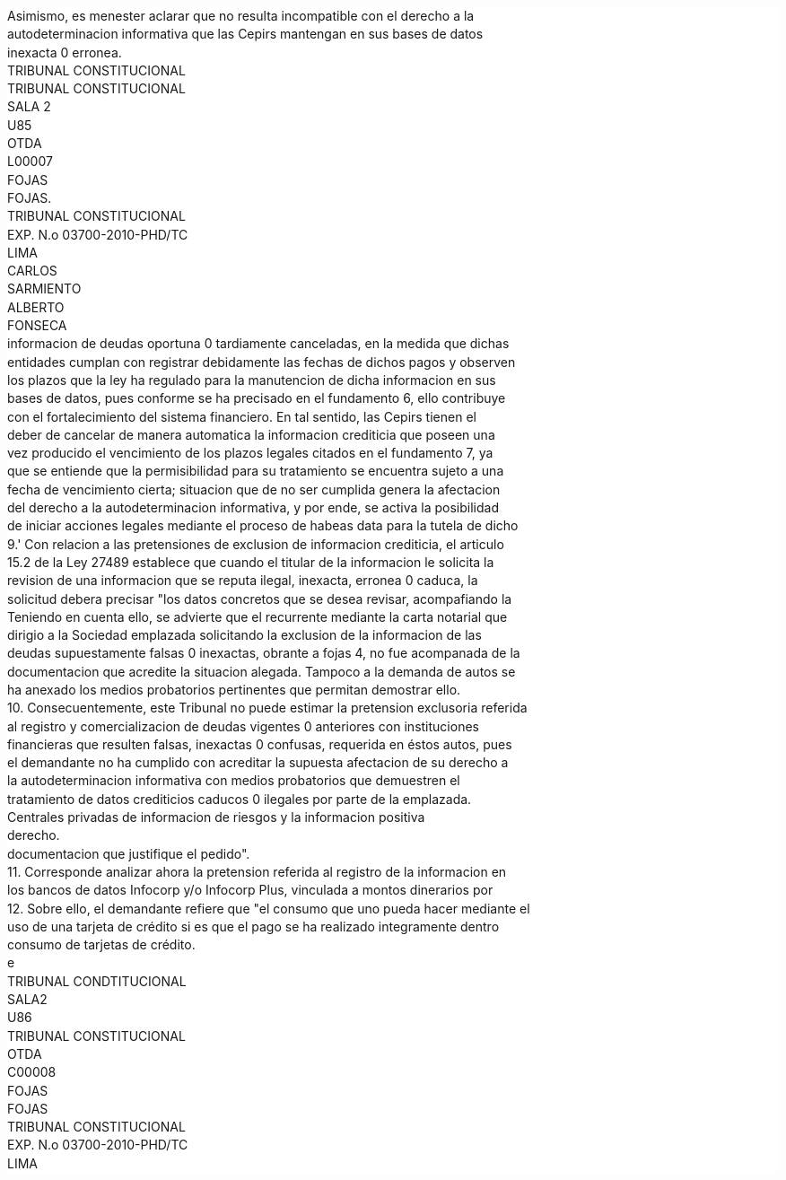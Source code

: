 Asimismo, es menester aclarar que no resulta incompatible con el derecho a la  
autodeterminacion informativa que las Cepirs mantengan en sus bases de datos  
inexacta 0 erronea.  
TRIBUNAL CONSTITUCIONAL  
TRIBUNAL CONSTITUCIONAL  
SALA 2  
U85  
OTDA  
L00007  
FOJAS  
FOJAS.  
TRIBUNAL CONSTITUCIONAL  
EXP. N.o 03700-2010-PHD/TC  
LIMA  
CARLOS  
SARMIENTO  
ALBERTO  
FONSECA  
informacion de deudas oportuna 0 tardiamente canceladas, en la medida que dichas  
entidades cumplan con registrar debidamente las fechas de dichos pagos y observen  
los plazos que la ley ha regulado para la manutencion de dicha informacion en sus  
bases de datos, pues conforme se ha precisado en el fundamento 6, ello contribuye  
con el fortalecimiento del sistema financiero. En tal sentido, las Cepirs tienen el  
deber de cancelar de manera automatica la informacion crediticia que poseen una  
vez producido el vencimiento de los plazos legales citados en el fundamento 7, ya  
que se entiende que la permisibilidad para su tratamiento se encuentra sujeto a una  
fecha de vencimiento cierta; situacion que de no ser cumplida genera la afectacion  
del derecho a la autodeterminacion informativa, y por ende, se activa la posibilidad  
de iniciar acciones legales mediante el proceso de habeas data para la tutela de dicho  
9.' Con relacion a las pretensiones de exclusion de informacion crediticia, el articulo  
15.2 de la Ley 27489 establece que cuando el titular de la informacion le solicita la  
revision de una informacion que se reputa ilegal, inexacta, erronea 0 caduca, la  
solicitud debera precisar "los datos concretos que se desea revisar, acompafiando la  
Teniendo en cuenta ello, se advierte que el recurrente mediante la carta notarial que  
dirigio a la Sociedad emplazada solicitando la exclusion de la informacion de las  
deudas supuestamente falsas 0 inexactas, obrante a fojas 4, no fue acompanada de la  
documentacion que acredite la situacion alegada. Tampoco a la demanda de autos se  
ha anexado los medios probatorios pertinentes que permitan demostrar ello.  
10. Consecuentemente, este Tribunal no puede estimar la pretension exclusoria referida  
al registro y comercializacion de deudas vigentes 0 anteriores con instituciones  
financieras que resulten falsas, inexactas 0 confusas, requerida en éstos autos, pues  
el demandante no ha cumplido con acreditar la supuesta afectacion de su derecho a  
la autodeterminacion informativa con medios probatorios que demuestren el  
tratamiento de datos crediticios caducos 0 ilegales por parte de la emplazada.  
Centrales privadas de informacion de riesgos y la informacion positiva  
derecho.  
documentacion que justifique el pedido".  
11. Corresponde analizar ahora la pretension referida al registro de la informacion en  
los bancos de datos Infocorp y/o Infocorp Plus, vinculada a montos dinerarios por  
12. Sobre ello, el demandante refiere que "el consumo que uno pueda hacer mediante el  
uso de una tarjeta de crédito si es que el pago se ha realizado integramente dentro  
consumo de tarjetas de crédito.  
e  
TRIBUNAL CONDTITUCIONAL  
SALA2  
U86  
TRIBUNAL CONSTITUCIONAL  
OTDA  
C00008  
FOJAS  
FOJAS  
TRIBUNAL CONSTITUCIONAL  
EXP. N.o 03700-2010-PHD/TC  
LIMA  